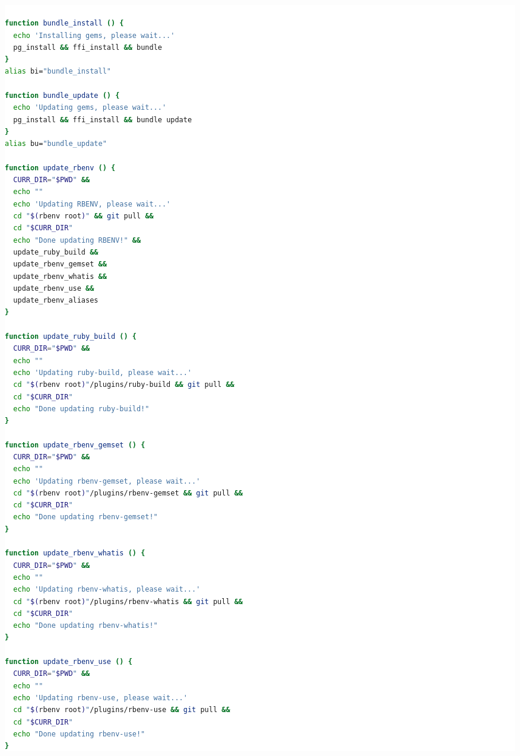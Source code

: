 ```zsh

function bundle_install () {
  echo 'Installing gems, please wait...'
  pg_install && ffi_install && bundle
}
alias bi="bundle_install"

function bundle_update () {
  echo 'Updating gems, please wait...'
  pg_install && ffi_install && bundle update
}
alias bu="bundle_update"

function update_rbenv () {
  CURR_DIR="$PWD" &&
  echo ""
  echo 'Updating RBENV, please wait...'
  cd "$(rbenv root)" && git pull &&
  cd "$CURR_DIR"
  echo "Done updating RBENV!" &&
  update_ruby_build &&
  update_rbenv_gemset &&
  update_rbenv_whatis &&
  update_rbenv_use &&
  update_rbenv_aliases
}

function update_ruby_build () {
  CURR_DIR="$PWD" &&
  echo ""
  echo 'Updating ruby-build, please wait...'
  cd "$(rbenv root)"/plugins/ruby-build && git pull &&
  cd "$CURR_DIR"
  echo "Done updating ruby-build!"
}

function update_rbenv_gemset () {
  CURR_DIR="$PWD" &&
  echo ""
  echo 'Updating rbenv-gemset, please wait...'
  cd "$(rbenv root)"/plugins/rbenv-gemset && git pull &&
  cd "$CURR_DIR"
  echo "Done updating rbenv-gemset!"
}

function update_rbenv_whatis () {
  CURR_DIR="$PWD" &&
  echo ""
  echo 'Updating rbenv-whatis, please wait...'
  cd "$(rbenv root)"/plugins/rbenv-whatis && git pull &&
  cd "$CURR_DIR"
  echo "Done updating rbenv-whatis!"
}

function update_rbenv_use () {
  CURR_DIR="$PWD" &&
  echo ""
  echo 'Updating rbenv-use, please wait...'
  cd "$(rbenv root)"/plugins/rbenv-use && git pull &&
  cd "$CURR_DIR"
  echo "Done updating rbenv-use!"
}

```